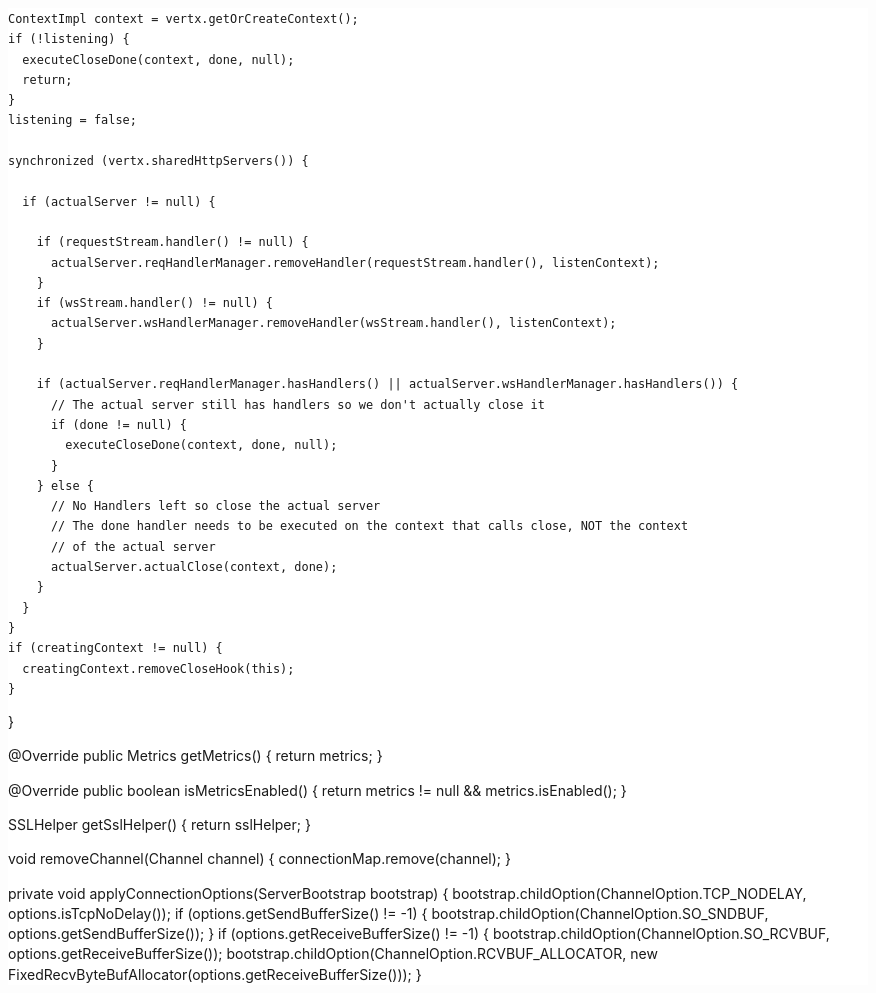     ContextImpl context = vertx.getOrCreateContext();
    if (!listening) {
      executeCloseDone(context, done, null);
      return;
    }
    listening = false;

    synchronized (vertx.sharedHttpServers()) {

      if (actualServer != null) {

        if (requestStream.handler() != null) {
          actualServer.reqHandlerManager.removeHandler(requestStream.handler(), listenContext);
        }
        if (wsStream.handler() != null) {
          actualServer.wsHandlerManager.removeHandler(wsStream.handler(), listenContext);
        }

        if (actualServer.reqHandlerManager.hasHandlers() || actualServer.wsHandlerManager.hasHandlers()) {
          // The actual server still has handlers so we don't actually close it
          if (done != null) {
            executeCloseDone(context, done, null);
          }
        } else {
          // No Handlers left so close the actual server
          // The done handler needs to be executed on the context that calls close, NOT the context
          // of the actual server
          actualServer.actualClose(context, done);
        }
      }
    }
    if (creatingContext != null) {
      creatingContext.removeCloseHook(this);
    }
  }

  @Override
  public Metrics getMetrics() {
    return metrics;
  }

  @Override
  public boolean isMetricsEnabled() {
    return metrics != null && metrics.isEnabled();
  }

  SSLHelper getSslHelper() {
    return sslHelper;
  }

  void removeChannel(Channel channel) {
    connectionMap.remove(channel);
  }

  private void applyConnectionOptions(ServerBootstrap bootstrap) {
    bootstrap.childOption(ChannelOption.TCP_NODELAY, options.isTcpNoDelay());
    if (options.getSendBufferSize() != -1) {
      bootstrap.childOption(ChannelOption.SO_SNDBUF, options.getSendBufferSize());
    }
    if (options.getReceiveBufferSize() != -1) {
      bootstrap.childOption(ChannelOption.SO_RCVBUF, options.getReceiveBufferSize());
      bootstrap.childOption(ChannelOption.RCVBUF_ALLOCATOR, new FixedRecvByteBufAllocator(options.getReceiveBufferSize()));
    }
